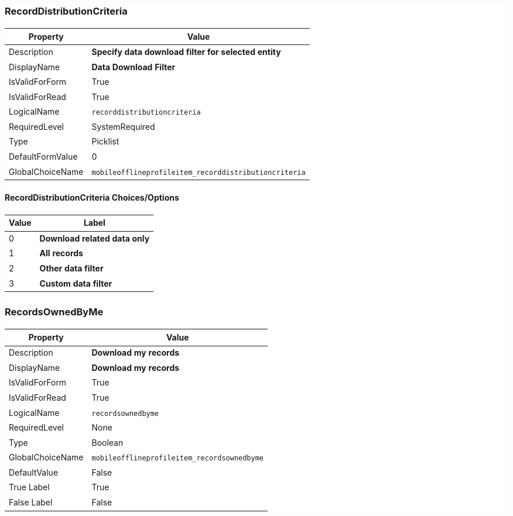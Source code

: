 ### <a name="BKMK_RecordDistributionCriteria"></a> RecordDistributionCriteria

|Property|Value|
|---|---|
|Description|**Specify data download filter for selected entity**|
|DisplayName|**Data Download Filter**|
|IsValidForForm|True|
|IsValidForRead|True|
|LogicalName|`recorddistributioncriteria`|
|RequiredLevel|SystemRequired|
|Type|Picklist|
|DefaultFormValue|0|
|GlobalChoiceName|`mobileofflineprofileitem_recorddistributioncriteria`|

#### RecordDistributionCriteria Choices/Options

|Value|Label|
|---|---|
|0|**Download related data only**|
|1|**All records**|
|2|**Other data filter**|
|3|**Custom data filter**|

### <a name="BKMK_RecordsOwnedByMe"></a> RecordsOwnedByMe

|Property|Value|
|---|---|
|Description|**Download my records**|
|DisplayName|**Download my records**|
|IsValidForForm|True|
|IsValidForRead|True|
|LogicalName|`recordsownedbyme`|
|RequiredLevel|None|
|Type|Boolean|
|GlobalChoiceName|`mobileofflineprofileitem_recordsownedbyme`|
|DefaultValue|False|
|True Label|True|
|False Label|False|
